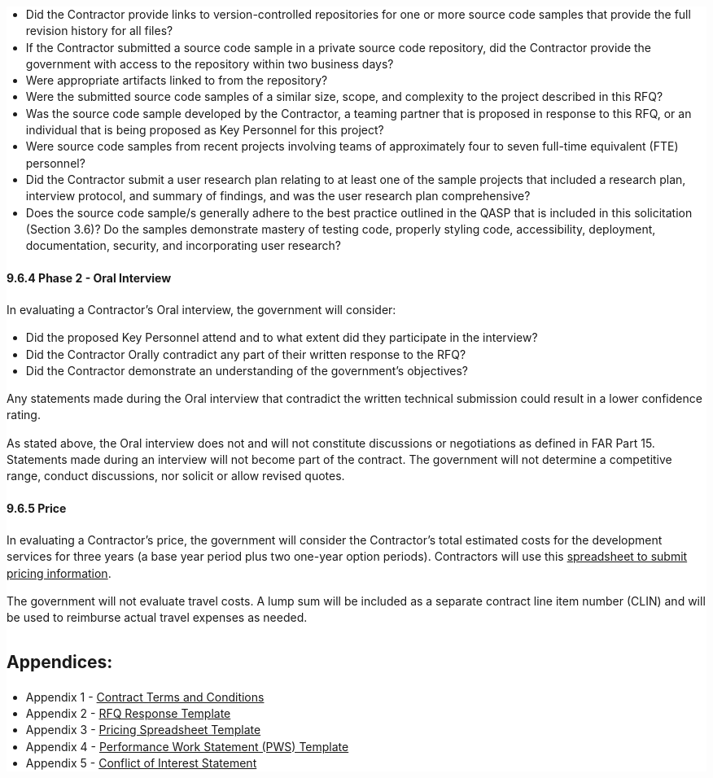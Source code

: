* Did the Contractor provide links to version-controlled repositories for one or more source code samples that provide the full revision history for all files? 
* If the Contractor submitted a source code sample in a private source code repository, did the Contractor provide the government with access to the repository within two business days?
* Were appropriate artifacts linked to from the repository?
* Were the submitted source code samples of a similar size, scope, and complexity to the project described  in this RFQ?
* Was the source code sample developed by the Contractor, a teaming partner that is proposed in response to this RFQ, or an individual that is being proposed as Key Personnel for this project? 
* Were source code samples from recent projects involving teams of approximately four to seven full-time equivalent (FTE) personnel?
* Did the Contractor submit a user research plan relating to at least one of the sample projects that included a research plan, interview protocol, and summary of findings, and was the user research plan comprehensive? 
* Does the source code sample/s generally adhere to the best practice outlined in the QASP that is included in this solicitation (Section 3.6)? Do the samples demonstrate mastery of testing code, properly styling code, accessibility, deployment, documentation, security, and incorporating user research? 

#### 9.6.4 Phase 2 - Oral Interview

In evaluating a Contractor’s Oral interview, the government will consider:

* Did the proposed Key Personnel attend and to what extent did they participate in the interview?
* Did the Contractor Orally contradict any part of their written response to the RFQ? 
* Did the Contractor demonstrate an understanding of the government’s objectives?

Any statements made during the Oral interview that contradict the written technical submission could result in a lower confidence rating.

As stated above, the Oral interview does not and will not constitute discussions or negotiations as defined in FAR Part 15. Statements made during an interview will not become part of the contract. The government will not determine a competitive range, conduct discussions, nor solicit or allow revised quotes. 

#### 9.6.5 Price

In evaluating a Contractor’s price, the government will consider the Contractor’s total estimated costs for the development services for three years (a base year period plus two one-year option periods). Contractors will use this [spreadsheet to submit pricing information](https://docs.google.com/spreadsheets/d/1gsh6EebDe8v0h2T1uQCllzcc334QHzAvJa3lE585wC4/edit#gid=0).

The government will not evaluate travel costs. A lump sum will be included as a separate contract line item number (CLIN) and will be used to reimburse actual travel expenses as needed.

## Appendices:

* Appendix 1 - [Contract Terms and Conditions](https://docs.google.com/document/d/1oaz_jeU3pE-SqJkS7mWwQ0xmPWtg5AJjL78bY_ALQRI/edit)
* Appendix 2 - [RFQ Response Template](https://docs.google.com/document/d/1BXwbgzECp99D09xYb5FIq_wX86T-26XMfY51U9fqPoU/edit)
* Appendix 3 - [Pricing Spreadsheet Template](https://docs.google.com/spreadsheets/d/1gsh6EebDe8v0h2T1uQCllzcc334QHzAvJa3lE585wC4/edit#gid=0)
* Appendix 4 - [Performance Work Statement (PWS) Template](https://docs.google.com/document/d/1PJHjt5roURXHSvNvROZInsto8dihBAqcJ5lA0b_Yb5Y/edit)
* Appendix 5 - [Conflict of Interest Statement](https://docs.google.com/document/d/1o3R6oOkL5SYNETsTsbLblBaRe4OKf3du50DM5RGv82A/edit#)

